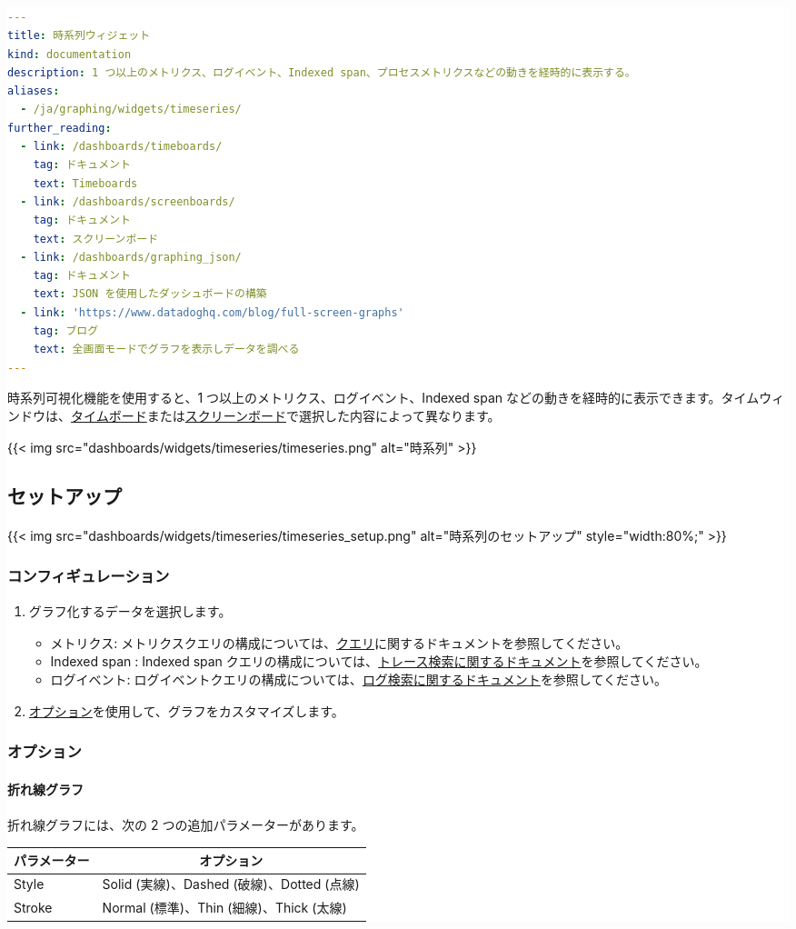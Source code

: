 ```yaml
---
title: 時系列ウィジェット
kind: documentation
description: 1 つ以上のメトリクス、ログイベント、Indexed span、プロセスメトリクスなどの動きを経時的に表示する。
aliases:
  - /ja/graphing/widgets/timeseries/
further_reading:
  - link: /dashboards/timeboards/
    tag: ドキュメント
    text: Timeboards
  - link: /dashboards/screenboards/
    tag: ドキュメント
    text: スクリーンボード
  - link: /dashboards/graphing_json/
    tag: ドキュメント
    text: JSON を使用したダッシュボードの構築
  - link: 'https://www.datadoghq.com/blog/full-screen-graphs'
    tag: ブログ
    text: 全画面モードでグラフを表示しデータを調べる
---
```

時系列可視化機能を使用すると、1 つ以上のメトリクス、ログイベント、Indexed span などの動きを経時的に表示できます。タイムウィンドウは、[タイムボード][1]または[スクリーンボード][2]で選択した内容によって異なります。

{{< img src="dashboards/widgets/timeseries/timeseries.png" alt="時系列" >}}

## セットアップ

{{< img src="dashboards/widgets/timeseries/timeseries_setup.png" alt="時系列のセットアップ"  style="width:80%;" >}}

### コンフィギュレーション

1. グラフ化するデータを選択します。
    * メトリクス:  メトリクスクエリの構成については、[クエリ][3]に関するドキュメントを参照してください。
    * Indexed span : Indexed span クエリの構成については、[トレース検索に関するドキュメント][4]を参照してください。
    * ログイベント: ログイベントクエリの構成については、[ログ検索に関するドキュメント][5]を参照してください。

2. [オプション](#options)を使用して、グラフをカスタマイズします。

### オプション

#### 折れ線グラフ

折れ線グラフには、次の 2 つの追加パラメーターがあります。

| パラメーター | オプション               |
|-----------|-----------------------|
| Style     | Solid (実線)、Dashed (破線)、Dotted (点線) |
| Stroke    | Normal (標準)、Thin (細線)、Thick (太線)   |


[1]: /ja/dashboards/timeboard/
[2]: /ja/dashboards/screenboard/
[3]: /ja/dashboards/querying/
[4]: /ja/tracing/app_analytics/search/#search-bar
[5]: /ja/logs/search_syntax/
[6]: /ja/events/
[7]: /ja/dashboards/template_variables/
[8]: /ja/dashboards/widgets/#full-screen
[9]: https://www.datadoghq.com/blog/full-screen-graphs
[10]: /ja/dashboards/graphing_json/widget_json/
[11]: /ja/dashboards/graphing_json/request_json/
[12]: /ja/dashboards/graphing_json/widget_json/#y-axis-schema
[13]: /ja/dashboards/graphing_json/widget_json/#events-schema
[14]: /ja/dashboards/graphing_json/widget_json/#markers-schema